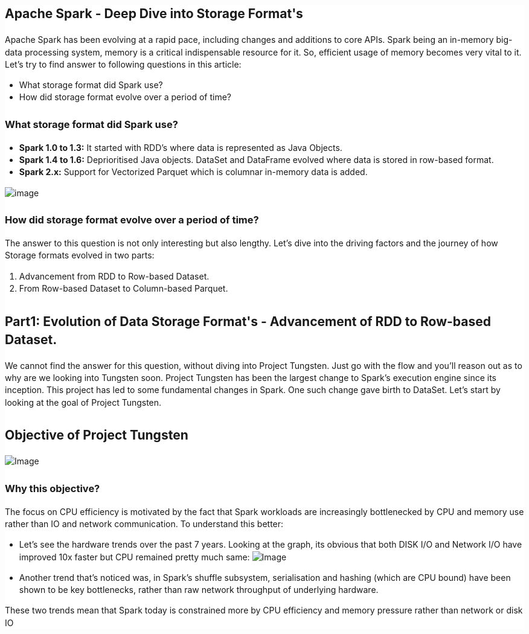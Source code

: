 ## Apache Spark - Deep Dive into Storage Format's
Apache Spark has been evolving at a rapid pace, including changes and additions to core APIs. Spark being an in-memory big-data processing system, memory is a critical indispensable resource for it. So, efficient usage of memory becomes very vital to it. Let’s try to find answer to following questions in this article:

- What storage format did Spark use?
- How did storage format evolve over a period of time?

### What storage format did Spark use?
- **Spark 1.0 to 1.3:** It started with RDD’s where data is represented as Java Objects.
- **Spark 1.4 to 1.6:** Deprioritised Java objects. DataSet and DataFrame evolved where data is stored in row-based format.
- **Spark 2.x:** Support for Vectorized Parquet which is columnar in-memory data is added.

![image](https://user-images.githubusercontent.com/22542670/26998244-18ed1b40-4d9f-11e7-897d-5d2b032c3001.png)


### How did storage format evolve over a period of time?
The answer to this question is not only interesting but also lengthy. Let’s dive into the driving factors and the journey of how Storage formats evolved in two parts:
1. Advancement from RDD to Row-based Dataset.
2. From Row-based Dataset to Column-based Parquet.

## Part1: Evolution of Data Storage Format's - Advancement of RDD to Row-based Dataset.

We cannot find the answer for this question, without diving into Project Tungsten. Just go with the flow and you’ll reason out as to why are we looking into Tungsten soon. Project Tungsten has been the largest change to Spark’s execution engine since its inception. This project has led to some fundamental changes in Spark. One such change gave birth to DataSet. Let’s start by looking at the goal of Project Tungsten.
## Objective of Project Tungsten 
![Image](https://user-images.githubusercontent.com/22542670/26983352-183c0c06-4d59-11e7-8fd9-a4d0cfd3c1d1.png)


### Why this objective?
The focus on CPU efficiency is motivated by the fact that Spark workloads are increasingly bottlenecked by CPU and memory use rather than IO and network communication. To understand this better:
- Let’s see the hardware trends over the past 7 years. Looking at the graph, its obvious that both DISK I/O and Network I/O have improved  10x faster but CPU remained pretty much same:
![Image](https://user-images.githubusercontent.com/22542670/26983390-3aaa2606-4d59-11e7-93e9-a8c4db193964.png)

- Another trend that’s noticed was, in Spark’s shuffle subsystem, serialisation and hashing (which are CPU bound) have been shown to be key bottlenecks, rather than raw network throughput of underlying hardware.

These two trends mean that Spark today is constrained more by CPU efficiency and memory pressure rather than network or disk IO
